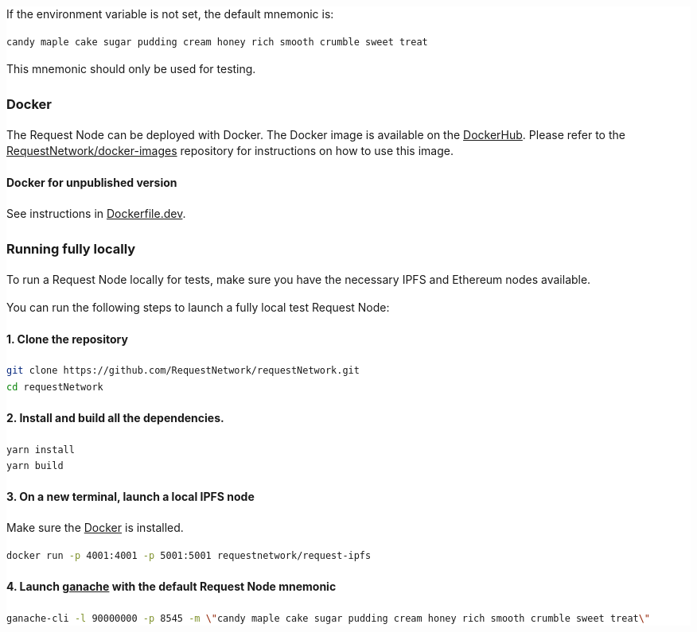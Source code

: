 If the environment variable is not set, the default mnemonic is:

```
candy maple cake sugar pudding cream honey rich smooth crumble sweet treat
```

This mnemonic should only be used for testing.

### Docker

The Request Node can be deployed with Docker.
The Docker image is available on the [DockerHub](https://hub.docker.com/r/requestnetwork/request-node).
Please refer to the [RequestNetwork/docker-images](https://github.com/RequestNetwork/docker-images) repository
for instructions on how to use this image.

#### Docker for unpublished version

See instructions in [Dockerfile.dev](./Dockerfile.dev).

### Running fully locally

To run a Request Node locally for tests, make sure you have the necessary IPFS and Ethereum nodes available.

You can run the following steps to launch a fully local test Request Node:

#### 1. Clone the repository

```bash
git clone https://github.com/RequestNetwork/requestNetwork.git
cd requestNetwork
```

#### 2. Install and build all the dependencies.

```bash
yarn install
yarn build
```

#### 3. On a new terminal, launch a local IPFS node

Make sure the [Docker](https://docs.docker.com/get-docker/) is installed.

```bash
docker run -p 4001:4001 -p 5001:5001 requestnetwork/request-ipfs
```

#### 4. Launch [ganache](https://github.com/trufflesuite/ganache-cli#installation) with the default Request Node mnemonic

```bash
ganache-cli -l 90000000 -p 8545 -m \"candy maple cake sugar pudding cream honey rich smooth crumble sweet treat\"
```
